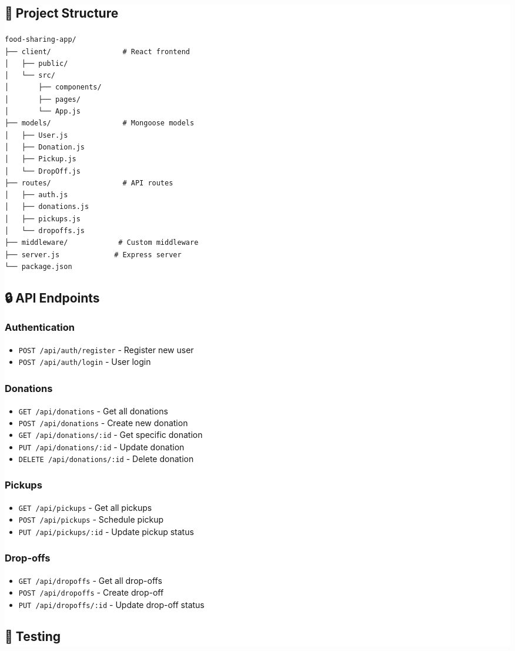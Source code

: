 ## 📁 Project Structure

```
food-sharing-app/
├── client/                 # React frontend
│   ├── public/
│   └── src/
│       ├── components/
│       ├── pages/
│       └── App.js
├── models/                 # Mongoose models
│   ├── User.js
│   ├── Donation.js
│   ├── Pickup.js
│   └── DropOff.js
├── routes/                 # API routes
│   ├── auth.js
│   ├── donations.js
│   ├── pickups.js
│   └── dropoffs.js
├── middleware/            # Custom middleware
├── server.js             # Express server
└── package.json
```

## 🔒 API Endpoints

### Authentication
- `POST /api/auth/register` - Register new user
- `POST /api/auth/login` - User login

### Donations
- `GET /api/donations` - Get all donations
- `POST /api/donations` - Create new donation
- `GET /api/donations/:id` - Get specific donation
- `PUT /api/donations/:id` - Update donation
- `DELETE /api/donations/:id` - Delete donation

### Pickups
- `GET /api/pickups` - Get all pickups
- `POST /api/pickups` - Schedule pickup
- `PUT /api/pickups/:id` - Update pickup status

### Drop-offs
- `GET /api/dropoffs` - Get all drop-offs
- `POST /api/dropoffs` - Create drop-off
- `PUT /api/dropoffs/:id` - Update drop-off status

## 🧪 Testing
